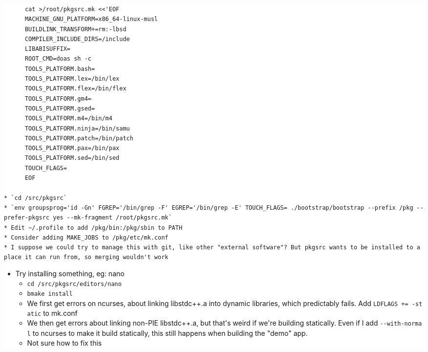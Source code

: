           cat >/root/pkgsrc.mk <<'EOF
          MACHINE_GNU_PLATFORM=x86_64-linux-musl
          BUILDLINK_TRANSFORM+=rm:-lbsd
          COMPILER_INCLUDE_DIRS=/include
          LIBABISUFFIX=
          ROOT_CMD=doas sh -c
          TOOLS_PLATFORM.bash=
          TOOLS_PLATFORM.lex=/bin/lex
          TOOLS_PLATFORM.flex=/bin/flex
          TOOLS_PLATFORM.gm4=
          TOOLS_PLATFORM.gsed=
          TOOLS_PLATFORM.m4=/bin/m4
          TOOLS_PLATFORM.ninja=/bin/samu
          TOOLS_PLATFORM.patch=/bin/patch
          TOOLS_PLATFORM.pax=/bin/pax
          TOOLS_PLATFORM.sed=/bin/sed
          TOUCH_FLAGS=
          EOF

    * `cd /src/pkgsrc`
    * `env groupsprog='id -Gn' FGREP='/bin/grep -F' EGREP='/bin/grep -E' TOUCH_FLAGS= ./bootstrap/bootstrap --prefix /pkg --prefer-pkgsrc yes --mk-fragment /root/pkgsrc.mk`
    * Edit ~/.profile to add /pkg/bin:/pkg/sbin to PATH
    * Consider adding MAKE_JOBS to /pkg/etc/mk.conf
    * I suppose we could try to manage this with git, like other "external software"? But pkgsrc wants to be installed to a place it can run from, so merging wouldn't work
  * Try installing something, eg: nano
    * `cd /src/pkgsrc/editors/nano`
    * `bmake install`
    * We first get errors on ncurses, about linking libstdc++.a into dynamic libraries, which predictably fails. Add `LDFLAGS += -static` to mk.conf
    * We then get errors about linking non-PIE libstdc++.a, but that's weird if we're building statically. Even if I add `--with-normal` to ncurses to make it build statically, this still happens when building the "demo" app.
    * Not sure how to fix this
